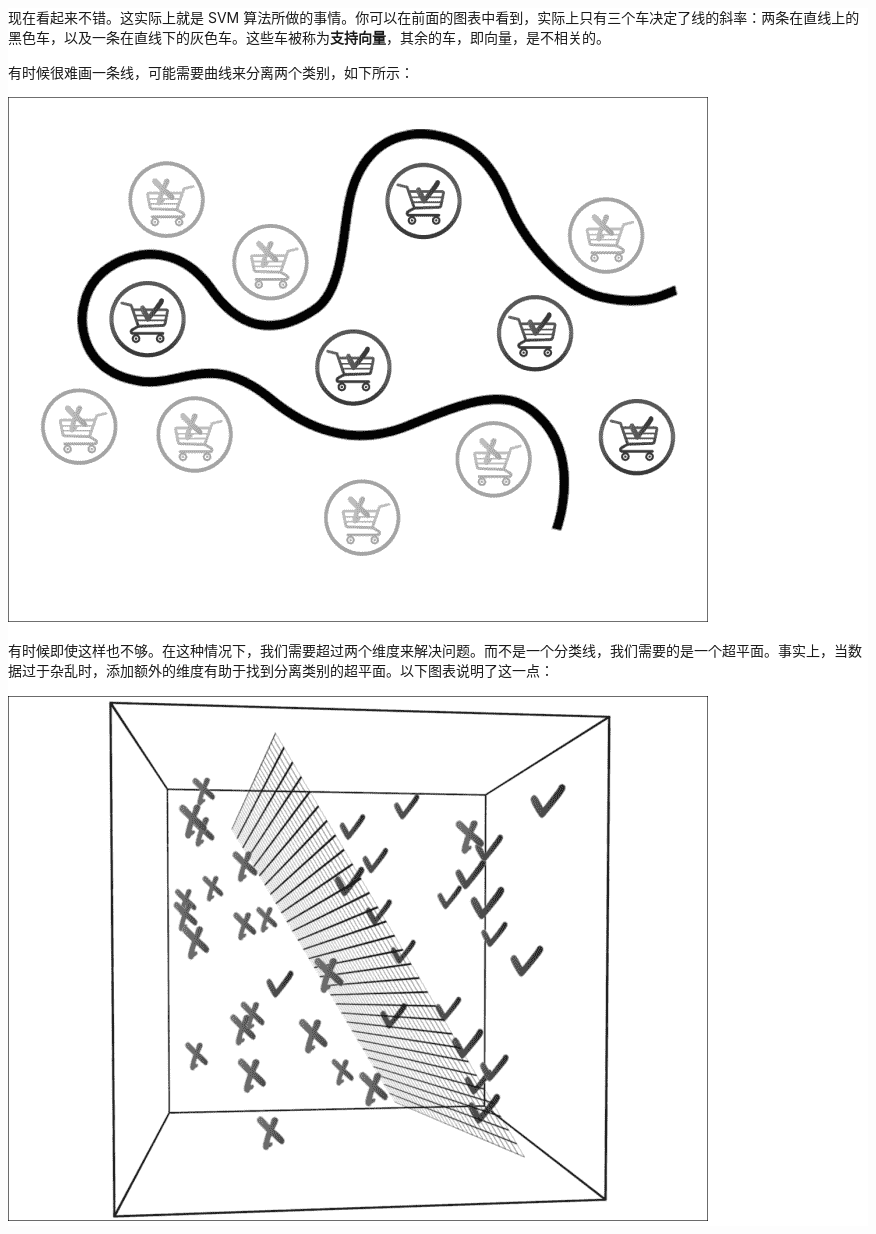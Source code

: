 现在看起来不错。这实际上就是 SVM 算法所做的事情。你可以在前面的图表中看到，实际上只有三个车决定了线的斜率：两条在直线上的黑色车，以及一条在直线下的灰色车。这些车被称为**支持向量**，其余的车，即向量，是不相关的。

有时候很难画一条线，可能需要曲线来分离两个类别，如下所示：

![使用 SVM 进行二元分类](img/3056_08_29.jpg)

有时候即使这样也不够。在这种情况下，我们需要超过两个维度来解决问题。而不是一个分类线，我们需要的是一个超平面。事实上，当数据过于杂乱时，添加额外的维度有助于找到分离类别的超平面。以下图表说明了这一点：

![使用 SVM 进行二元分类](img/3056_08_30.jpg)
